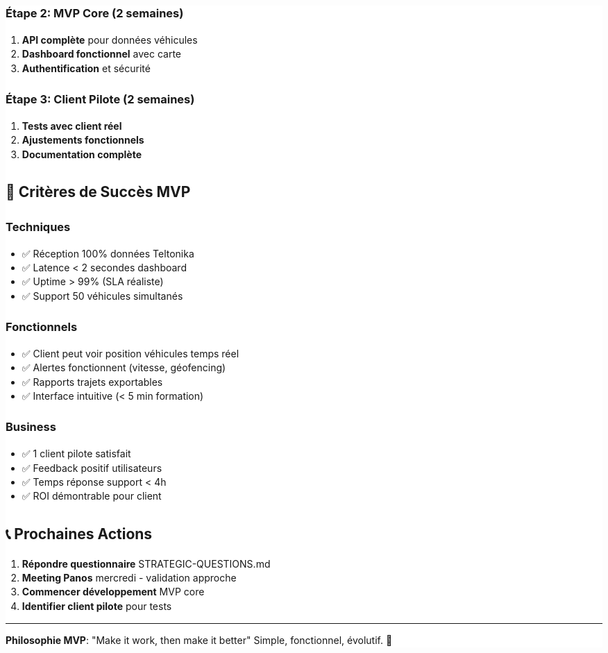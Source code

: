 ### Étape 2: MVP Core (2 semaines)
1. **API complète** pour données véhicules
2. **Dashboard fonctionnel** avec carte
3. **Authentification** et sécurité

### Étape 3: Client Pilote (2 semaines)
1. **Tests avec client réel**
2. **Ajustements fonctionnels**
3. **Documentation complète**

## 🎯 Critères de Succès MVP

### Techniques
- ✅ Réception 100% données Teltonika
- ✅ Latence < 2 secondes dashboard
- ✅ Uptime > 99% (SLA réaliste)
- ✅ Support 50 véhicules simultanés

### Fonctionnels
- ✅ Client peut voir position véhicules temps réel
- ✅ Alertes fonctionnent (vitesse, géofencing)
- ✅ Rapports trajets exportables
- ✅ Interface intuitive (< 5 min formation)

### Business
- ✅ 1 client pilote satisfait
- ✅ Feedback positif utilisateurs
- ✅ Temps réponse support < 4h
- ✅ ROI démontrable pour client

## 📞 Prochaines Actions

1. **Répondre questionnaire** STRATEGIC-QUESTIONS.md
2. **Meeting Panos** mercredi - validation approche
3. **Commencer développement** MVP core
4. **Identifier client pilote** pour tests

---

**Philosophie MVP**: "Make it work, then make it better"
Simple, fonctionnel, évolutif. 🎯
